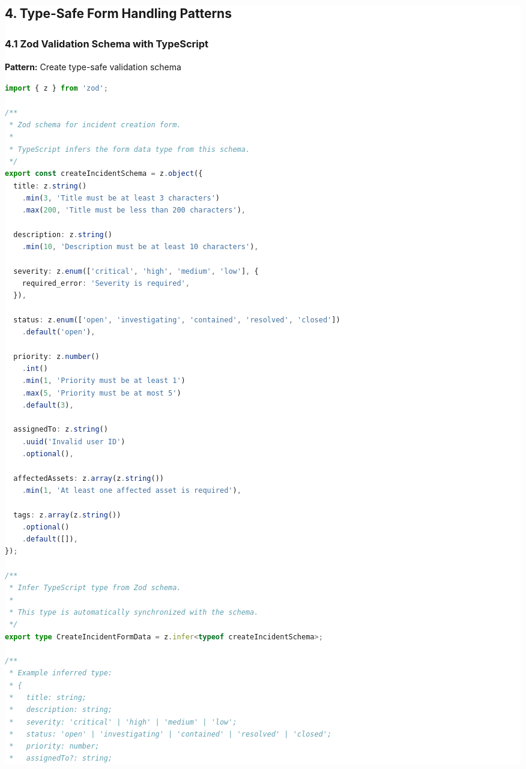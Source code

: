 
## 4. Type-Safe Form Handling Patterns

### 4.1 Zod Validation Schema with TypeScript

**Pattern:** Create type-safe validation schema

```typescript
import { z } from 'zod';

/**
 * Zod schema for incident creation form.
 *
 * TypeScript infers the form data type from this schema.
 */
export const createIncidentSchema = z.object({
  title: z.string()
    .min(3, 'Title must be at least 3 characters')
    .max(200, 'Title must be less than 200 characters'),

  description: z.string()
    .min(10, 'Description must be at least 10 characters'),

  severity: z.enum(['critical', 'high', 'medium', 'low'], {
    required_error: 'Severity is required',
  }),

  status: z.enum(['open', 'investigating', 'contained', 'resolved', 'closed'])
    .default('open'),

  priority: z.number()
    .int()
    .min(1, 'Priority must be at least 1')
    .max(5, 'Priority must be at most 5')
    .default(3),

  assignedTo: z.string()
    .uuid('Invalid user ID')
    .optional(),

  affectedAssets: z.array(z.string())
    .min(1, 'At least one affected asset is required'),

  tags: z.array(z.string())
    .optional()
    .default([]),
});

/**
 * Infer TypeScript type from Zod schema.
 *
 * This type is automatically synchronized with the schema.
 */
export type CreateIncidentFormData = z.infer<typeof createIncidentSchema>;

/**
 * Example inferred type:
 * {
 *   title: string;
 *   description: string;
 *   severity: 'critical' | 'high' | 'medium' | 'low';
 *   status: 'open' | 'investigating' | 'contained' | 'resolved' | 'closed';
 *   priority: number;
 *   assignedTo?: string;
```